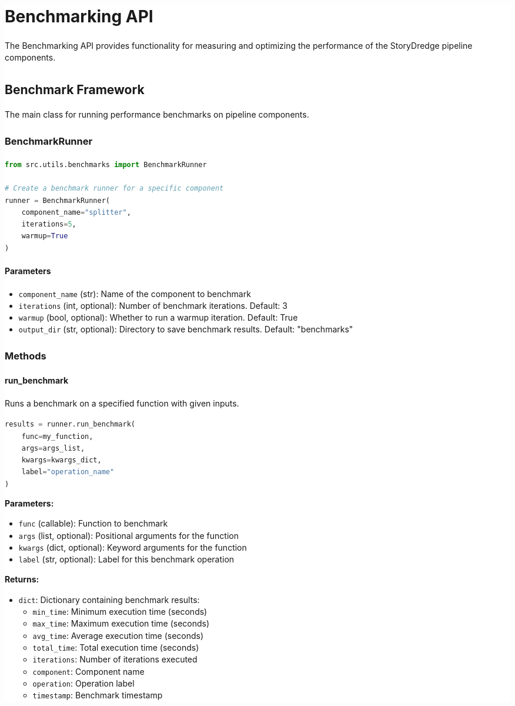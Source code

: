# Benchmarking API

The Benchmarking API provides functionality for measuring and optimizing the performance of the StoryDredge pipeline components.

## Benchmark Framework

The main class for running performance benchmarks on pipeline components.

### BenchmarkRunner

```python
from src.utils.benchmarks import BenchmarkRunner

# Create a benchmark runner for a specific component
runner = BenchmarkRunner(
    component_name="splitter",
    iterations=5,
    warmup=True
)
```

#### Parameters

- `component_name` (str): Name of the component to benchmark
- `iterations` (int, optional): Number of benchmark iterations. Default: 3
- `warmup` (bool, optional): Whether to run a warmup iteration. Default: True
- `output_dir` (str, optional): Directory to save benchmark results. Default: "benchmarks"

### Methods

#### run_benchmark

Runs a benchmark on a specified function with given inputs.

```python
results = runner.run_benchmark(
    func=my_function,
    args=args_list,
    kwargs=kwargs_dict,
    label="operation_name"
)
```

**Parameters:**
- `func` (callable): Function to benchmark
- `args` (list, optional): Positional arguments for the function
- `kwargs` (dict, optional): Keyword arguments for the function
- `label` (str, optional): Label for this benchmark operation

**Returns:**
- `dict`: Dictionary containing benchmark results:
  - `min_time`: Minimum execution time (seconds)
  - `max_time`: Maximum execution time (seconds)
  - `avg_time`: Average execution time (seconds)
  - `total_time`: Total execution time (seconds)
  - `iterations`: Number of iterations executed
  - `component`: Component name
  - `operation`: Operation label
  - `timestamp`: Benchmark timestamp
